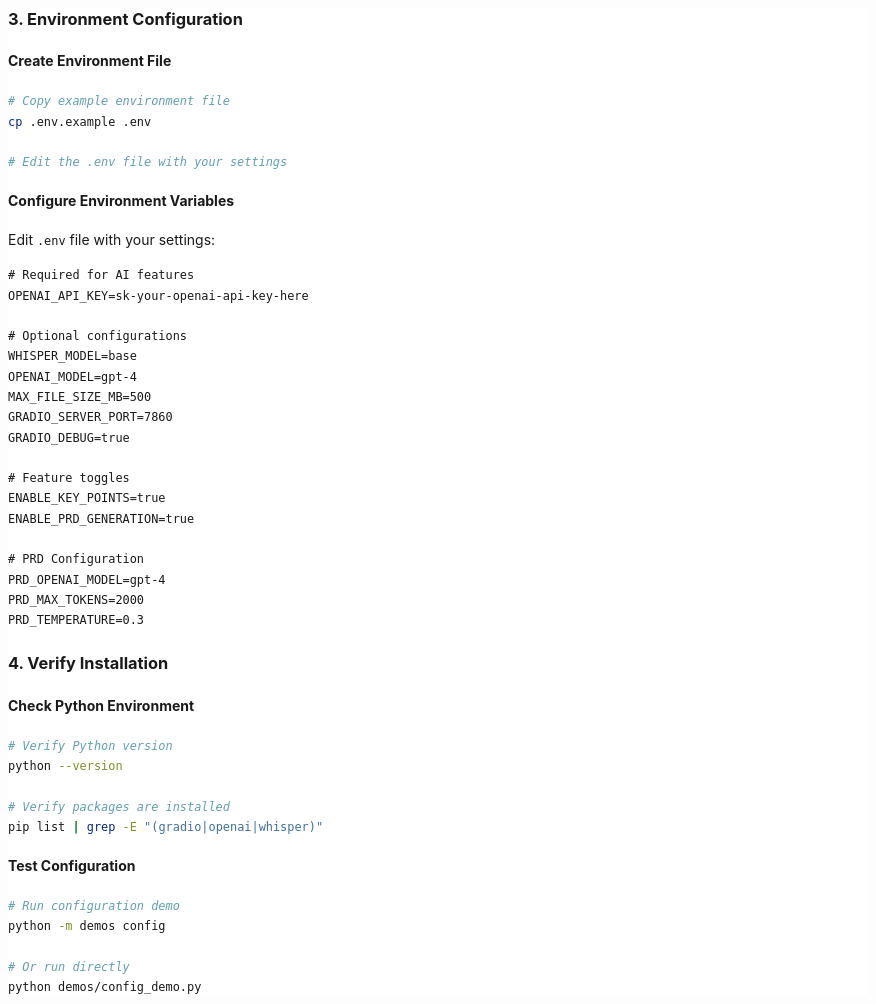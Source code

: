 ### 3. Environment Configuration

#### Create Environment File

```bash
# Copy example environment file
cp .env.example .env

# Edit the .env file with your settings
```

#### Configure Environment Variables

Edit `.env` file with your settings:

```env
# Required for AI features
OPENAI_API_KEY=sk-your-openai-api-key-here

# Optional configurations
WHISPER_MODEL=base
OPENAI_MODEL=gpt-4
MAX_FILE_SIZE_MB=500
GRADIO_SERVER_PORT=7860
GRADIO_DEBUG=true

# Feature toggles
ENABLE_KEY_POINTS=true
ENABLE_PRD_GENERATION=true

# PRD Configuration
PRD_OPENAI_MODEL=gpt-4
PRD_MAX_TOKENS=2000
PRD_TEMPERATURE=0.3
```

### 4. Verify Installation

#### Check Python Environment

```bash
# Verify Python version
python --version

# Verify packages are installed
pip list | grep -E "(gradio|openai|whisper)"
```

#### Test Configuration

```bash
# Run configuration demo
python -m demos config

# Or run directly
python demos/config_demo.py
```
